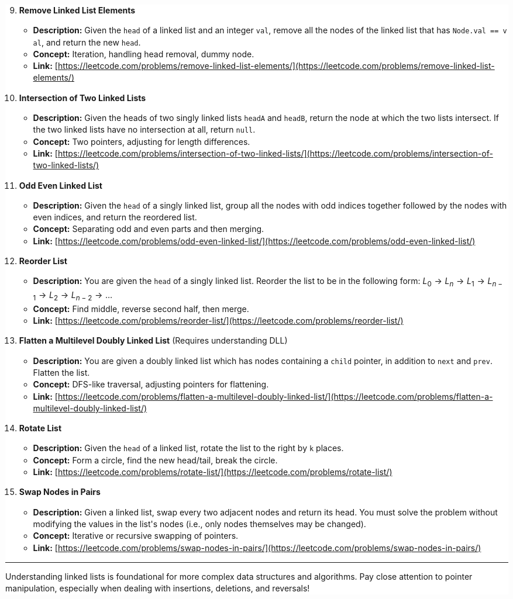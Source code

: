 9.  **Remove Linked List Elements**
    * **Description:** Given the `head` of a linked list and an integer `val`, remove all the nodes of the linked list that has `Node.val == val`, and return the new `head`.
    * **Concept:** Iteration, handling head removal, dummy node.
    * **Link:** [https://leetcode.com/problems/remove-linked-list-elements/](https://leetcode.com/problems/remove-linked-list-elements/)

10. **Intersection of Two Linked Lists**
    * **Description:** Given the heads of two singly linked lists `headA` and `headB`, return the node at which the two lists intersect. If the two linked lists have no intersection at all, return `null`.
    * **Concept:** Two pointers, adjusting for length differences.
    * **Link:** [https://leetcode.com/problems/intersection-of-two-linked-lists/](https://leetcode.com/problems/intersection-of-two-linked-lists/)

11. **Odd Even Linked List**
    * **Description:** Given the `head` of a singly linked list, group all the nodes with odd indices together followed by the nodes with even indices, and return the reordered list.
    * **Concept:** Separating odd and even parts and then merging.
    * **Link:** [https://leetcode.com/problems/odd-even-linked-list/](https://leetcode.com/problems/odd-even-linked-list/)

12. **Reorder List**
    * **Description:** You are given the `head` of a singly linked list. Reorder the list to be in the following form: $L_0 \to L_n \to L_1 \to L_{n-1} \to L_2 \to L_{n-2} \to \ldots$
    * **Concept:** Find middle, reverse second half, then merge.
    * **Link:** [https://leetcode.com/problems/reorder-list/](https://leetcode.com/problems/reorder-list/)

13. **Flatten a Multilevel Doubly Linked List** (Requires understanding DLL)
    * **Description:** You are given a doubly linked list which has nodes containing a `child` pointer, in addition to `next` and `prev`. Flatten the list.
    * **Concept:** DFS-like traversal, adjusting pointers for flattening.
    * **Link:** [https://leetcode.com/problems/flatten-a-multilevel-doubly-linked-list/](https://leetcode.com/problems/flatten-a-multilevel-doubly-linked-list/)

14. **Rotate List**
    * **Description:** Given the `head` of a linked list, rotate the list to the right by `k` places.
    * **Concept:** Form a circle, find the new head/tail, break the circle.
    * **Link:** [https://leetcode.com/problems/rotate-list/](https://leetcode.com/problems/rotate-list/)

15. **Swap Nodes in Pairs**
    * **Description:** Given a linked list, swap every two adjacent nodes and return its head. You must solve the problem without modifying the values in the list's nodes (i.e., only nodes themselves may be changed).
    * **Concept:** Iterative or recursive swapping of pointers.
    * **Link:** [https://leetcode.com/problems/swap-nodes-in-pairs/](https://leetcode.com/problems/swap-nodes-in-pairs/)

---

Understanding linked lists is foundational for more complex data structures and algorithms. Pay close attention to pointer manipulation, especially when dealing with insertions, deletions, and reversals!